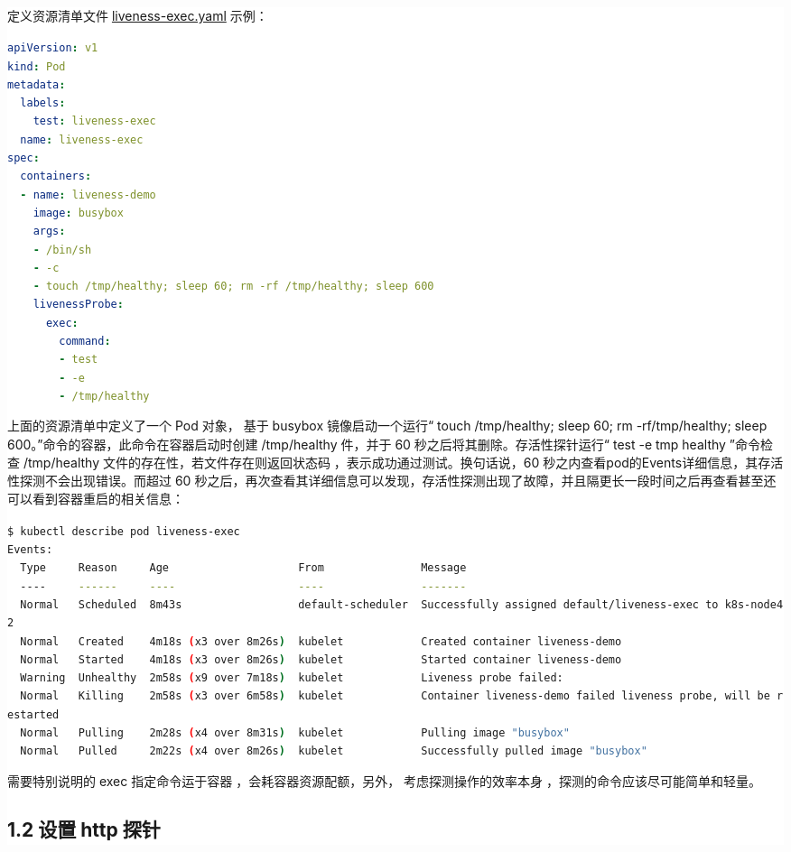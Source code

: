 定义资源清单文件 [liveness-exec.yaml](yaml\liveness-exec.yaml) 示例：

```yaml
apiVersion: v1
kind: Pod
metadata:
  labels:
    test: liveness-exec
  name: liveness-exec
spec:
  containers:
  - name: liveness-demo
    image: busybox
    args:
    - /bin/sh
    - -c
    - touch /tmp/healthy; sleep 60; rm -rf /tmp/healthy; sleep 600
    livenessProbe:
      exec:
        command:
        - test
        - -e
        - /tmp/healthy

```

上面的资源清单中定义了一个 Pod 对象， 基于 busybox 镜像启动一个运行“ touch /tmp/healthy; sleep 60; rm -rf/tmp/healthy; sleep 600。”命令的容器，此命令在容器启动时创建 /tmp/healthy 件，并于 60 秒之后将其删除。存活性探针运行“ test -e tmp healthy ”命令检查 /tmp/healthy 文件的存在性，若文件存在则返回状态码 ，表示成功通过测试。换句话说，60 秒之内查看pod的Events详细信息，其存活性探测不会出现错误。而超过 60 秒之后，再次查看其详细信息可以发现，存活性探测出现了故障，并且隔更长一段时间之后再查看甚至还可以看到容器重启的相关信息：

```bash
$ kubectl describe pod liveness-exec
Events:
  Type     Reason     Age                    From               Message
  ----     ------     ----                   ----               -------
  Normal   Scheduled  8m43s                  default-scheduler  Successfully assigned default/liveness-exec to k8s-node42
  Normal   Created    4m18s (x3 over 8m26s)  kubelet            Created container liveness-demo
  Normal   Started    4m18s (x3 over 8m26s)  kubelet            Started container liveness-demo
  Warning  Unhealthy  2m58s (x9 over 7m18s)  kubelet            Liveness probe failed:
  Normal   Killing    2m58s (x3 over 6m58s)  kubelet            Container liveness-demo failed liveness probe, will be restarted
  Normal   Pulling    2m28s (x4 over 8m31s)  kubelet            Pulling image "busybox"
  Normal   Pulled     2m22s (x4 over 8m26s)  kubelet            Successfully pulled image "busybox"

```

需要特别说明的 exec 指定命令运于容器 ，会耗容器资源配额，另外， 考虑探测操作的效率本身 ，探测的命令应该尽可能简单和轻量。



## 1.2 设置 http 探针
